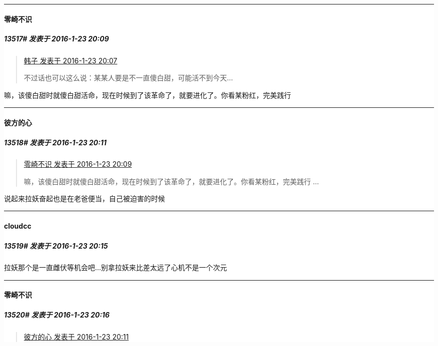 




*****

####  零崎不识  
##### 13517#       发表于 2016-1-23 20:09



<blockquote><a href="httphttps://bbs.saraba1st.com/2b/forum.php?mod=redirect&amp;goto=findpost&amp;pid=31393816&amp;ptid=1148153" target="_blank">韩子 发表于 2016-1-23 20:07</a>

不过话也可以这么说：某某人要是不一直傻白甜，可能活不到今天…</blockquote>
嘛，该傻白甜时就傻白甜活命，现在时候到了该革命了，就要进化了。你看某粉红，完美践行







*****

####  彼方的心  
##### 13518#       发表于 2016-1-23 20:11



<blockquote><a href="httphttps://bbs.saraba1st.com/2b/forum.php?mod=redirect&amp;goto=findpost&amp;pid=31393839&amp;ptid=1148153" target="_blank">零崎不识 发表于 2016-1-23 20:09</a>

嘛，该傻白甜时就傻白甜活命，现在时候到了该革命了，就要进化了。你看某粉红，完美践行 ...</blockquote>
说起来拉妖奋起也是在老爸便当，自己被迫害的时候







*****

####  cloudcc  
##### 13519#       发表于 2016-1-23 20:15




拉妖那个是一直雌伏等机会吧…别拿拉妖来比差太远了心机不是一个次元







*****

####  零崎不识  
##### 13520#       发表于 2016-1-23 20:16



<blockquote><a href="httphttps://bbs.saraba1st.com/2b/forum.php?mod=redirect&amp;goto=findpost&amp;pid=31393851&amp;ptid=1148153" target="_blank">彼方的心 发表于 2016-1-23 20:11</a>

